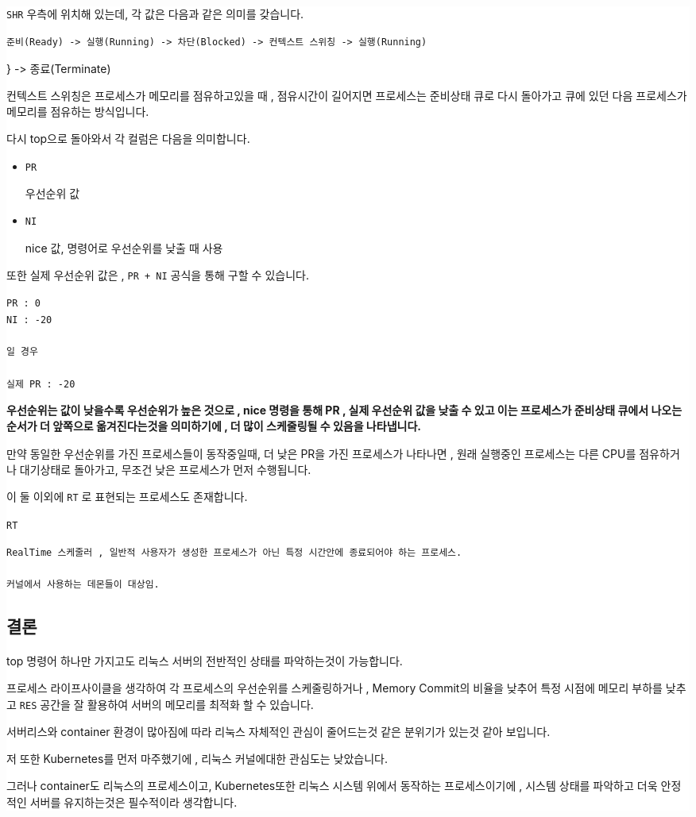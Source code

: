 ```SHR``` 우측에 위치해 있는데, 각 값은 다음과 같은 의미를 갖습니다.

    준비(Ready) -> 실행(Running) -> 차단(Blocked) -> 컨텍스트 스위칭 -> 실행(Running) 
}
-> 종료(Terminate)

컨텍스트 스위칭은 프로세스가 메모리를 점유하고있을 때 , 점유시간이 길어지면 프로세스는 준비상태 큐로 다시 돌아가고 큐에 있던 다음 프로세스가 메모리를 점유하는 방식입니다.

다시 top으로 돌아와서 각 컬럼은 다음을 의미합니다.

- ```PR```
    
    우선순위 값

- ```NI```
    
    nice 값, 명령어로 우선순위를 낮출 때 사용

또한 실제 우선순위 값은 , ```PR + NI``` 공식을 통해 구할 수 있습니다.

    PR : 0
    NI : -20 

    일 경우

    실제 PR : -20

**우선순위는 값이 낮을수록 우선순위가 높은 것으로 , nice 명령을 통해 PR , 실제 우선순위 값을 낮출 수 있고 이는 프로세스가 준비상태 큐에서 나오는 순서가 더 앞쪽으로 옮겨진다는것을 의미하기에 , 더 많이 스케줄링될 수 있음을 나타냅니다.**

만약 동일한 우선순위를 가진 프로세스들이 동작중일때, 더 낮은 PR을 가진 프로세스가 나타나면 , 원래 실행중인 프로세스는 다른 CPU를 점유하거나 대기상태로 돌아가고, 무조건 낮은 프로세스가 먼저 수행됩니다.

이 둘 이외에 ```RT``` 로 표현되는 프로세스도 존재합니다.

```RT```
    
    RealTime 스케줄러 , 일반적 사용자가 생성한 프로세스가 아닌 특정 시간안에 종료되어야 하는 프로세스.

    커널에서 사용하는 데몬들이 대상임.


## 결론
top 명령어 하나만 가지고도 리눅스 서버의 전반적인 상태를 파악하는것이 가능합니다.

프로세스 라이프사이클을 생각하여 각 프로세스의 우선순위를 스케줄링하거나 , Memory Commit의 비율을 낮추어 특정 시점에 메모리 부하를 낮추고 ```RES``` 공간을 잘 활용하여 서버의 메모리를 최적화 할 수 있습니다.

서버리스와 container 환경이 많아짐에 따라 리눅스 자체적인 관심이 줄어드는것 같은 분위기가 있는것 같아 보입니다.

저 또한 Kubernetes를 먼저 마주했기에 , 리눅스 커널에대한 관심도는 낮았습니다.

그러나 container도 리눅스의 프로세스이고, Kubernetes또한 리눅스 시스템 위에서 동작하는 프로세스이기에 , 시스템 상태를 파악하고 더욱 안정적인 서버를 유지하는것은 필수적이라 생각합니다.

